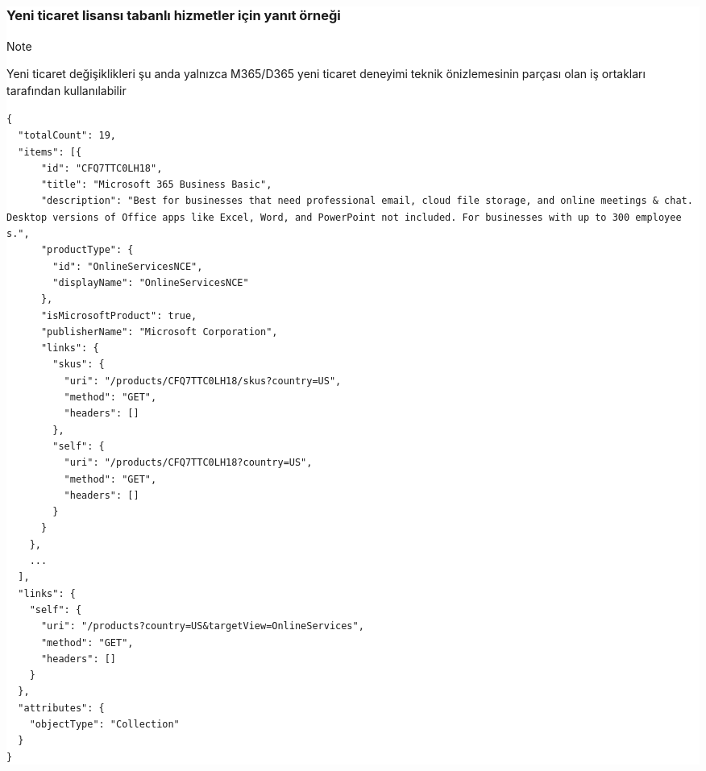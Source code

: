 ### <a name="response-example-for-new-commerce-license-based-services"></a>Yeni ticaret lisansı tabanlı hizmetler için yanıt örneği

> [!Note] 
> Yeni ticaret değişiklikleri şu anda yalnızca M365/D365 yeni ticaret deneyimi teknik önizlemesinin parçası olan iş ortakları tarafından kullanılabilir

```http
{
  "totalCount": 19,
  "items": [{
      "id": "CFQ7TTC0LH18",
      "title": "Microsoft 365 Business Basic",
      "description": "Best for businesses that need professional email, cloud file storage, and online meetings & chat. Desktop versions of Office apps like Excel, Word, and PowerPoint not included. For businesses with up to 300 employees.",
      "productType": {
        "id": "OnlineServicesNCE",
        "displayName": "OnlineServicesNCE"
      },
      "isMicrosoftProduct": true,
      "publisherName": "Microsoft Corporation",
      "links": {
        "skus": {
          "uri": "/products/CFQ7TTC0LH18/skus?country=US",
          "method": "GET",
          "headers": []
        },
        "self": {
          "uri": "/products/CFQ7TTC0LH18?country=US",
          "method": "GET",
          "headers": []
        }
      }
    },
    ...
  ],
  "links": {
    "self": {
      "uri": "/products?country=US&targetView=OnlineServices",
      "method": "GET",
      "headers": []
    }
  },
  "attributes": {
    "objectType": "Collection"
  }
}
```
